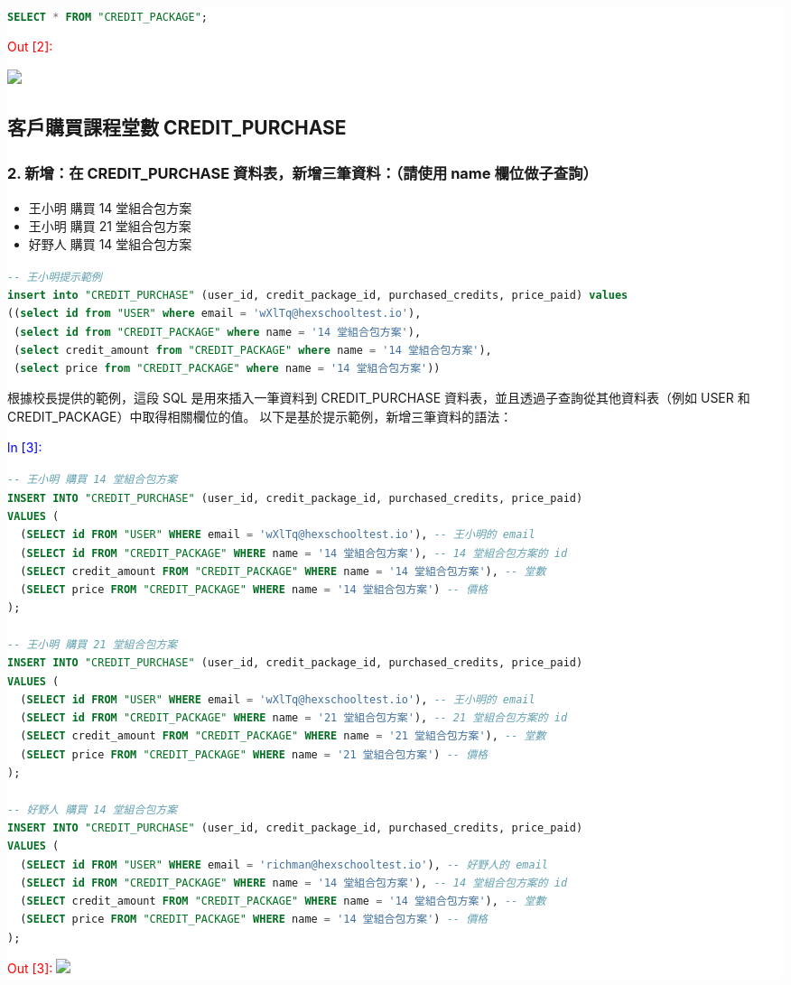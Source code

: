 ```sql
SELECT * FROM "CREDIT_PACKAGE";
```

<font color=#FF0000> Out [2]:  </font>

![](https://firebasestorage.googleapis.com/v0/b/pictureforu-3b8e9.appspot.com/o/SQL%20%3A%2020241126%20Practice%2F1-Table.png?alt=media&token=16fe8cc7-70dd-4f3e-b8b0-afb158590753)

## 客戶購買課程堂數 CREDIT_PURCHASE
### 2. 新增：在 CREDIT_PURCHASE 資料表，新增三筆資料：（請使用 name 欄位做子查詢）
 + 王小明 購買 14 堂組合包方案
 + 王小明 購買 21 堂組合包方案
 + 好野人 購買 14 堂組合包方案

 ```sql
-- 王小明提示範例
insert into "CREDIT_PURCHASE" (user_id, credit_package_id, purchased_credits, price_paid) values
((select id from "USER" where email = 'wXlTq@hexschooltest.io'),
  (select id from "CREDIT_PACKAGE" where name = '14 堂組合包方案'),
  (select credit_amount from "CREDIT_PACKAGE" where name = '14 堂組合包方案'),
  (select price from "CREDIT_PACKAGE" where name = '14 堂組合包方案'))
 ```
根據校長提供的範例，這段 SQL 是用來插入一筆資料到 CREDIT_PURCHASE 資料表，並且透過子查詢從其他資料表（例如 USER 和 CREDIT_PACKAGE）中取得相關欄位的值。
以下是基於提示範例，新增三筆資料的語法：

<font color=#0000FF> ln [3]: </font>

```sql
-- 王小明 購買 14 堂組合包方案
INSERT INTO "CREDIT_PURCHASE" (user_id, credit_package_id, purchased_credits, price_paid) 
VALUES (
  (SELECT id FROM "USER" WHERE email = 'wXlTq@hexschooltest.io'), -- 王小明的 email
  (SELECT id FROM "CREDIT_PACKAGE" WHERE name = '14 堂組合包方案'), -- 14 堂組合包方案的 id
  (SELECT credit_amount FROM "CREDIT_PACKAGE" WHERE name = '14 堂組合包方案'), -- 堂數
  (SELECT price FROM "CREDIT_PACKAGE" WHERE name = '14 堂組合包方案') -- 價格
);

-- 王小明 購買 21 堂組合包方案
INSERT INTO "CREDIT_PURCHASE" (user_id, credit_package_id, purchased_credits, price_paid) 
VALUES (
  (SELECT id FROM "USER" WHERE email = 'wXlTq@hexschooltest.io'), -- 王小明的 email
  (SELECT id FROM "CREDIT_PACKAGE" WHERE name = '21 堂組合包方案'), -- 21 堂組合包方案的 id
  (SELECT credit_amount FROM "CREDIT_PACKAGE" WHERE name = '21 堂組合包方案'), -- 堂數
  (SELECT price FROM "CREDIT_PACKAGE" WHERE name = '21 堂組合包方案') -- 價格
);

-- 好野人 購買 14 堂組合包方案
INSERT INTO "CREDIT_PURCHASE" (user_id, credit_package_id, purchased_credits, price_paid) 
VALUES (
  (SELECT id FROM "USER" WHERE email = 'richman@hexschooltest.io'), -- 好野人的 email
  (SELECT id FROM "CREDIT_PACKAGE" WHERE name = '14 堂組合包方案'), -- 14 堂組合包方案的 id
  (SELECT credit_amount FROM "CREDIT_PACKAGE" WHERE name = '14 堂組合包方案'), -- 堂數
  (SELECT price FROM "CREDIT_PACKAGE" WHERE name = '14 堂組合包方案') -- 價格
);
```
<font color=#FF0000> Out [3]:  </font>
![](https://firebasestorage.googleapis.com/v0/b/pictureforu-3b8e9.appspot.com/o/SQL%20%3A%2020241126%20Practice%2F2.png?alt=media&token=ddae3083-d881-4664-8207-fcd497906152)
